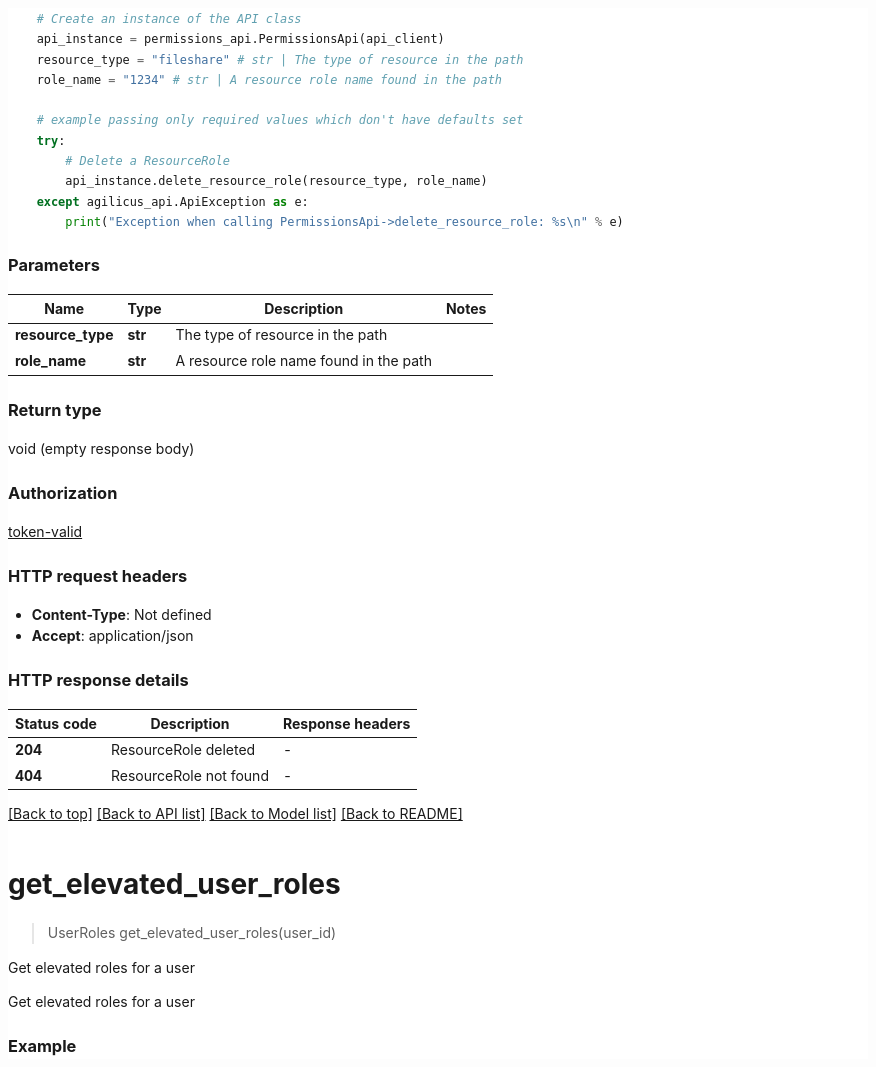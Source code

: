```python
    # Create an instance of the API class
    api_instance = permissions_api.PermissionsApi(api_client)
    resource_type = "fileshare" # str | The type of resource in the path
    role_name = "1234" # str | A resource role name found in the path

    # example passing only required values which don't have defaults set
    try:
        # Delete a ResourceRole
        api_instance.delete_resource_role(resource_type, role_name)
    except agilicus_api.ApiException as e:
        print("Exception when calling PermissionsApi->delete_resource_role: %s\n" % e)
```


### Parameters

Name | Type | Description  | Notes
------------- | ------------- | ------------- | -------------
 **resource_type** | **str**| The type of resource in the path |
 **role_name** | **str**| A resource role name found in the path |

### Return type

void (empty response body)

### Authorization

[token-valid](../README.md#token-valid)

### HTTP request headers

 - **Content-Type**: Not defined
 - **Accept**: application/json


### HTTP response details
| Status code | Description | Response headers |
|-------------|-------------|------------------|
**204** | ResourceRole deleted |  -  |
**404** | ResourceRole not found |  -  |

[[Back to top]](#) [[Back to API list]](../README.md#documentation-for-api-endpoints) [[Back to Model list]](../README.md#documentation-for-models) [[Back to README]](../README.md)

# **get_elevated_user_roles**
> UserRoles get_elevated_user_roles(user_id)

Get elevated roles for a user

Get elevated roles for a user

### Example
